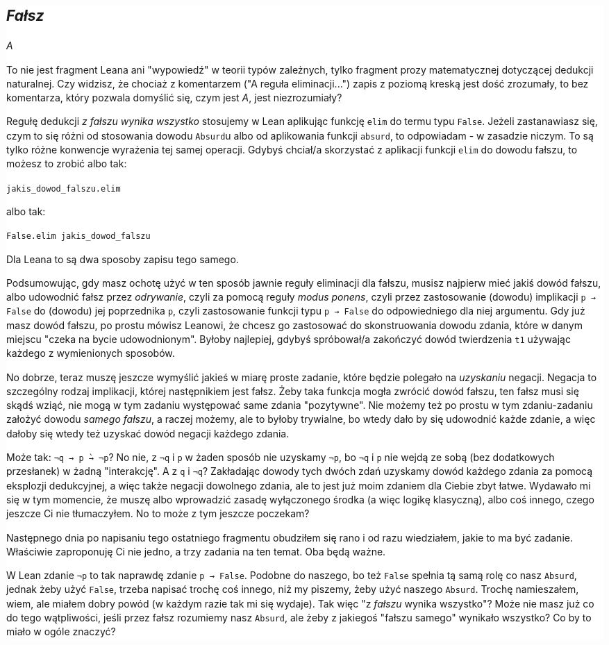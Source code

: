 *Fałsz*
------
*A*


To nie jest fragment Leana ani "wypowiedź" w teorii typów zależnych, tylko fragment prozy
matematycznej dotyczącej dedukcji naturalnej. Czy widzisz, że chociaż z komentarzem ("A reguła
eliminacji...") zapis z poziomą kreską jest dość zrozumały, to bez komentarza, który pozwala
domyślić się, czym jest *A*, jest niezrozumiały? 

Regułę dedukcji *z fałszu wynika wszystko* stosujemy w Lean aplikując funkcję `elim` do termu typu
`False`. Jeżeli zastanawiasz się, czym to się różni od stosowania dowodu `Absurd`u albo od
aplikowania funkcji `absurd`, to odpowiadam - w zasadzie niczym. To są tylko różne konwencje
wyrażenia tej samej operacji. Gdybyś chciał/a skorzystać z aplikacji funkcji `elim` do dowodu
fałszu, to możesz to zrobić albo tak:

`jakis_dowod_falszu.elim`

albo tak:

`False.elim jakis_dowod_falszu`

Dla Leana to są dwa sposoby zapisu tego samego. 

Podsumowując, gdy masz ochotę użyć w ten sposób jawnie reguły eliminacji dla fałszu, musisz najpierw
mieć jakiś dowód fałszu, albo udowodnić fałsz przez *odrywanie*, czyli za pomocą reguły *modus
ponens*, czyli przez zastosowanie (dowodu) implikacji `p → False` do (dowodu) jej poprzednika `p`,
czyli zastosowanie funkcji typu `p → False` do odpowiedniego dla niej argumentu. Gdy już masz dowód
fałszu, po prostu mówisz Leanowi, że chcesz go zastosować do skonstruowania dowodu zdania, które w
danym miejscu "czeka na bycie udowodnionym". Byłoby najlepiej, gdybyś spróbował/a zakończyć dowód
twierdzenia `t1` używając każdego z wymienionych sposobów.

No dobrze, teraz muszę jeszcze wymyślić jakieś w miarę proste zadanie, które będzie polegało na
*uzyskaniu* negacji. Negacja to szczególny rodzaj implikacji, której następnikiem jest fałsz. Żeby
taka funkcja mogła zwrócić dowód fałszu, ten fałsz musi się skądś wziąć, nie mogą w tym zadaniu
występować same zdania "pozytywne". Nie możemy też po prostu w tym zdaniu-zadaniu założyć dowodu
*samego fałszu*, a raczej możemy, ale to byłoby trywialne, bo wtedy dało by się udowodnić każde
zdanie, a więc dałoby się wtedy też uzyskać dowód negacji każdego zdania.

Może tak: `¬q → p ̀→ ¬p`? No nie, z `¬q` i `p` w żaden sposób nie uzyskamy `¬p`, bo `¬q` i `p` nie
wejdą ze sobą (bez dodatkowych przesłanek) w żadną "interakcję". A z `q` i `¬q`?  Zakładając dowody
tych dwóch zdań uzyskamy dowód każdego zdania za pomocą eksplozji dedukcyjnej, a więc także negacji
dowolnego zdania, ale to jest już moim zdaniem dla Ciebie zbyt łatwe. Wydawało mi się w tym
momencie, że muszę albo wprowadzić zasadę wyłączonego środka (a więc logikę klasyczną), albo coś
innego, czego jeszcze Ci nie tłumaczyłem. No to może z tym jeszcze poczekam?

Następnego dnia po napisaniu tego ostatniego fragmentu obudziłem się rano i od razu wiedziałem,
jakie to ma być zadanie. Właściwie zaproponuję Ci nie jedno, a trzy zadania na ten temat. Oba będą
ważne.

W Lean zdanie `¬p` to tak naprawdę zdanie `p → False`. Podobne do naszego, bo też `False` spełnia tą
samą rolę co nasz `Absurd`, jednak żeby użyć `False`, trzeba napisać trochę coś innego, niż my
piszemy, żeby użyć naszego `Absurd`. Trochę namieszałem, wiem, ale miałem dobry powód (w każdym
razie tak mi się wydaje). Tak więc "z *fałszu* wynika wszystko"? Może nie masz już co do tego
wątpliwości, jeśli przez fałsz rozumiemy nasz `Absurd`, ale żeby z jakiegoś "fałszu samego" wynikało
wszystko? Co by to miało w ogóle znaczyć?
